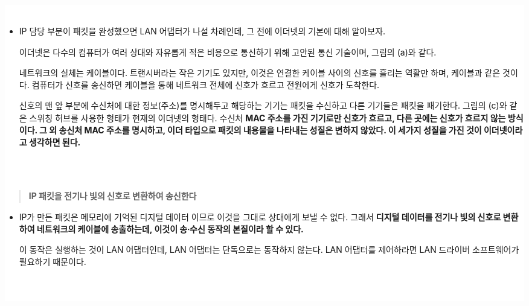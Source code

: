 <br>

- IP 담당 부분이 패킷을 완성했으면 LAN 어댑터가 나설 차례인데, 그 전에 이더넷의 기본에 대해 알아보자.<br>

  이더넷은 다수의 컴퓨터가 여러 상대와 자유롭게 적은 비용으로 통신하기 위해 고안된 통신 기술이며, 그림의 (a)와 같다. 

  네트워크의 실체는 케이블이다. 트랜시버라는 작은 기기도 있지만, 이것은 연결한 케이블 사이의 신호를 흘리는 역활만 하며, 케이블과 같은 것이다. 컴퓨터가 신호를 송신하면 케이블을 통해 네트워크 전체에 신호가 흐르고 전원에게 신호가 도착한다.

  신호의 맨 앞 부분에 수신처에 대한 정보(주소)를 명시해두고 해당하는 기기는 패킷을 수신하고 다른 기기들은 패킷을 패기한다. 그림의 (c)와 같은 스위칭 허브를 사용한 형태가 현재의 이더넷의 형태다. 수신처 **MAC 주소를 가진 기기로만 신호가 흐르고, 다른 곳에는 신호가 흐르지 않는 방식이다. 그 외 송신처 MAC 주소를 명시하고, 이더 타입으로 패킷의 내용물을 나타내는 성질은 변하지 않았다. 이 세가지 성질을 가진 것이 이더넷이라고 생각하면 된다.**

<br>

<br>

> **IP 패킷을 전기나 빛의 신호로 변환하여 송신한다**

- IP가 만든 패킷은 메모리에 기억된 디지털 데이터 이므로 이것을 그대로 상대에게 보낼 수 없다. 그래서 **디지털 데이터를 전기나 빛의 신호로 변환하여 네트워크의 케이블에 송출하는데, 이것이 송∙수신 동작의 본질이라 할 수 있다.**<br>

  이 동작은 실행하는 것이 LAN 어댑터인데, LAN 어댑터는 단독으로는 동작하지 않는다. LAN 어댑터를 제어하라면 LAN 드라이버 소프트웨어가 필요하기 때문이다.

<br>

<br>


